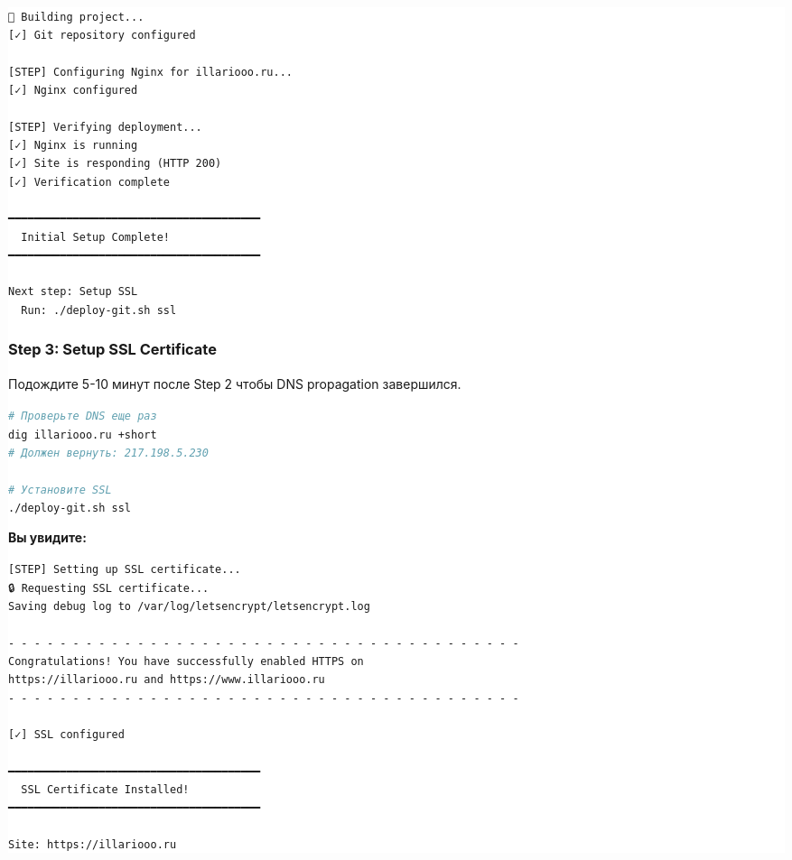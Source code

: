 ```
🔨 Building project...
[✓] Git repository configured

[STEP] Configuring Nginx for illariooo.ru...
[✓] Nginx configured

[STEP] Verifying deployment...
[✓] Nginx is running
[✓] Site is responding (HTTP 200)
[✓] Verification complete

━━━━━━━━━━━━━━━━━━━━━━━━━━━━━━━━━━━━━━━
  Initial Setup Complete!
━━━━━━━━━━━━━━━━━━━━━━━━━━━━━━━━━━━━━━━

Next step: Setup SSL
  Run: ./deploy-git.sh ssl
```

### Step 3: Setup SSL Certificate

Подождите 5-10 минут после Step 2 чтобы DNS propagation завершился.

```bash
# Проверьте DNS еще раз
dig illariooo.ru +short
# Должен вернуть: 217.198.5.230

# Установите SSL
./deploy-git.sh ssl
```

**Вы увидите:**

```
[STEP] Setting up SSL certificate...
🔒 Requesting SSL certificate...
Saving debug log to /var/log/letsencrypt/letsencrypt.log

- - - - - - - - - - - - - - - - - - - - - - - - - - - - - - - - - - - - - - - -
Congratulations! You have successfully enabled HTTPS on
https://illariooo.ru and https://www.illariooo.ru
- - - - - - - - - - - - - - - - - - - - - - - - - - - - - - - - - - - - - - - -

[✓] SSL configured

━━━━━━━━━━━━━━━━━━━━━━━━━━━━━━━━━━━━━━━
  SSL Certificate Installed!
━━━━━━━━━━━━━━━━━━━━━━━━━━━━━━━━━━━━━━━

Site: https://illariooo.ru
```
